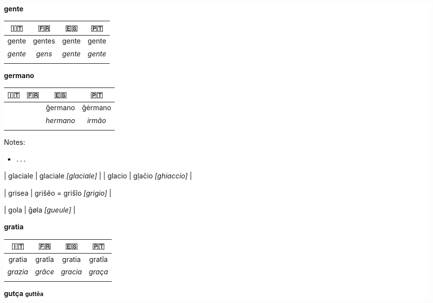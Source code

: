 

**gente**

| 🇮🇹 | 🇫🇷 | 🇪🇸 | 🇵🇹 |
|:-:|:-:|:-:|:-:|
| gente | gentes | gente | gente |
| *gente* | *gens* | *gente* | *gente* |
| | | | |



**germano**

| 🇮🇹 | 🇫🇷 | 🇪🇸 | 🇵🇹 |
|:-:|:-:|:-:|:-:|
| | | ğermano | ğėrmano |
| | | *hermano* | *irmão* |
| | | | |

Notes:
* `...`



| glaciale | glaciale *[glaciale]* |
| glacio | gḷac̄io *[ghiaccio]* |



| grisea | gris̆ĕo = gris̆ĭo *[grigio]* |



| gola | ḡøla *[gueule]* |



**gratia**

| 🇮🇹 | 🇫🇷 | 🇪🇸 | 🇵🇹 |
|:-:|:-:|:-:|:-:|
| gratia | gratĭa | gratia | gratĭa |
| *grazia* | *grâce* | *gracia* | *graça* |
| | | | |



**gutça** <small>**guttĕa**</small>
